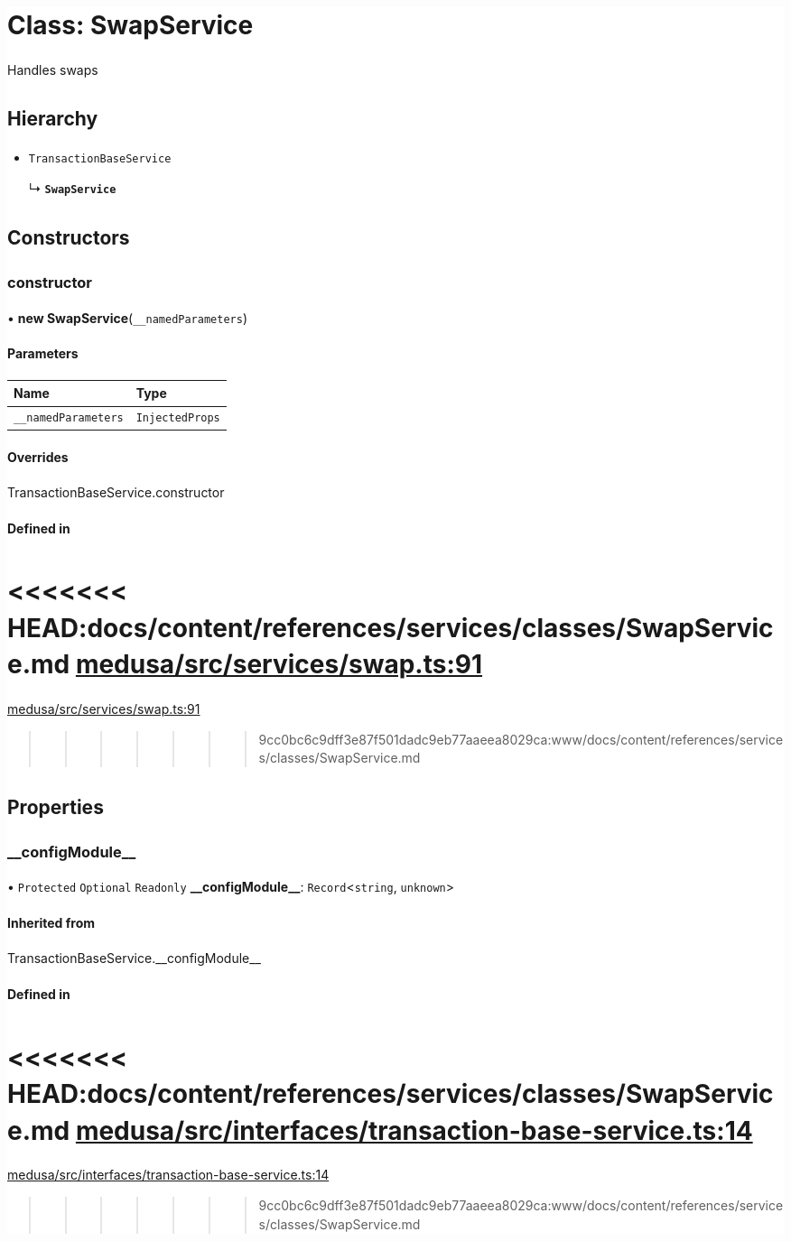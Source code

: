 # Class: SwapService

Handles swaps

## Hierarchy

- `TransactionBaseService`

  ↳ **`SwapService`**

## Constructors

### constructor

• **new SwapService**(`__namedParameters`)

#### Parameters

| Name | Type |
| :------ | :------ |
| `__namedParameters` | `InjectedProps` |

#### Overrides

TransactionBaseService.constructor

#### Defined in

<<<<<<< HEAD:docs/content/references/services/classes/SwapService.md
[medusa/src/services/swap.ts:91](https://github.com/medusajs/medusa/blob/95c538c67/packages/medusa/src/services/swap.ts#L91)
=======
[medusa/src/services/swap.ts:91](https://github.com/medusajs/medusa/blob/755f9cf30/packages/medusa/src/services/swap.ts#L91)
>>>>>>> 9cc0bc6c9dff3e87f501dadc9eb77aaeea8029ca:www/docs/content/references/services/classes/SwapService.md

## Properties

### \_\_configModule\_\_

• `Protected` `Optional` `Readonly` **\_\_configModule\_\_**: `Record`<`string`, `unknown`\>

#### Inherited from

TransactionBaseService.\_\_configModule\_\_

#### Defined in

<<<<<<< HEAD:docs/content/references/services/classes/SwapService.md
[medusa/src/interfaces/transaction-base-service.ts:14](https://github.com/medusajs/medusa/blob/95c538c67/packages/medusa/src/interfaces/transaction-base-service.ts#L14)
=======
[medusa/src/interfaces/transaction-base-service.ts:14](https://github.com/medusajs/medusa/blob/755f9cf30/packages/medusa/src/interfaces/transaction-base-service.ts#L14)
>>>>>>> 9cc0bc6c9dff3e87f501dadc9eb77aaeea8029ca:www/docs/content/references/services/classes/SwapService.md
